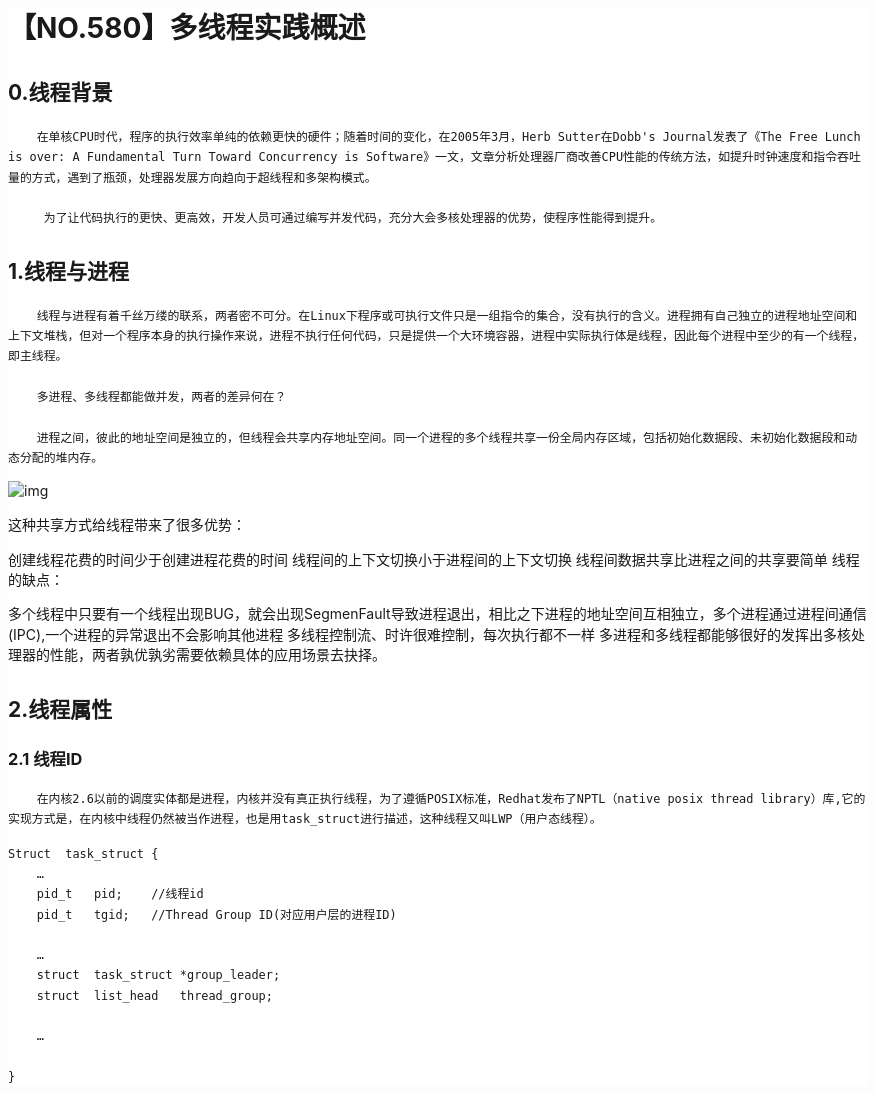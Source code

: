 # 【NO.580】多线程实践概述

## 0.线程背景

        在单核CPU时代，程序的执行效率单纯的依赖更快的硬件；随着时间的变化，在2005年3月，Herb Sutter在Dobb's Journal发表了《The Free Lunch is over: A Fundamental Turn Toward Concurrency is Software》一文，文章分析处理器厂商改善CPU性能的传统方法，如提升时钟速度和指令吞吐量的方式，遇到了瓶颈，处理器发展方向趋向于超线程和多架构模式。
    
         为了让代码执行的更快、更高效，开发人员可通过编写并发代码，充分大会多核处理器的优势，使程序性能得到提升。

## 1.线程与进程

        线程与进程有着千丝万缕的联系，两者密不可分。在Linux下程序或可执行文件只是一组指令的集合，没有执行的含义。进程拥有自己独立的进程地址空间和上下文堆栈，但对一个程序本身的执行操作来说，进程不执行任何代码，只是提供一个大环境容器，进程中实际执行体是线程，因此每个进程中至少的有一个线程，即主线程。
    
        多进程、多线程都能做并发，两者的差异何在？
    
        进程之间，彼此的地址空间是独立的，但线程会共享内存地址空间。同一个进程的多个线程共享一份全局内存区域，包括初始化数据段、未初始化数据段和动态分配的堆内存。

  ![img](https://img-blog.csdnimg.cn/646178764a12489a99deed12f0c34f6b.png)


 这种共享方式给线程带来了很多优势：

创建线程花费的时间少于创建进程花费的时间
线程间的上下文切换小于进程间的上下文切换
线程间数据共享比进程之间的共享要简单
线程的缺点：

多个线程中只要有一个线程出现BUG，就会出现SegmenFault导致进程退出，相比之下进程的地址空间互相独立，多个进程通过进程间通信(IPC),一个进程的异常退出不会影响其他进程
多线程控制流、时许很难控制，每次执行都不一样
        多进程和多线程都能够很好的发挥出多核处理器的性能，两者孰优孰劣需要依赖具体的应用场景去抉择。

## 2.线程属性

### 2.1 线程ID

        在内核2.6以前的调度实体都是进程，内核并没有真正执行线程，为了遵循POSIX标准，Redhat发布了NPTL（native posix thread library）库,它的实现方式是，在内核中线程仍然被当作进程，也是用task_struct进行描述，这种线程又叫LWP（用户态线程）。

```
Struct 	task_struct {		
    …
	pid_t	pid;	//线程id
	pid_t	tgid;	//Thread Group ID(对应用户层的进程ID)

	…
	struct	task_struct	*group_leader;
	struct	list_head	thread_group;
	 
	…

}
```
